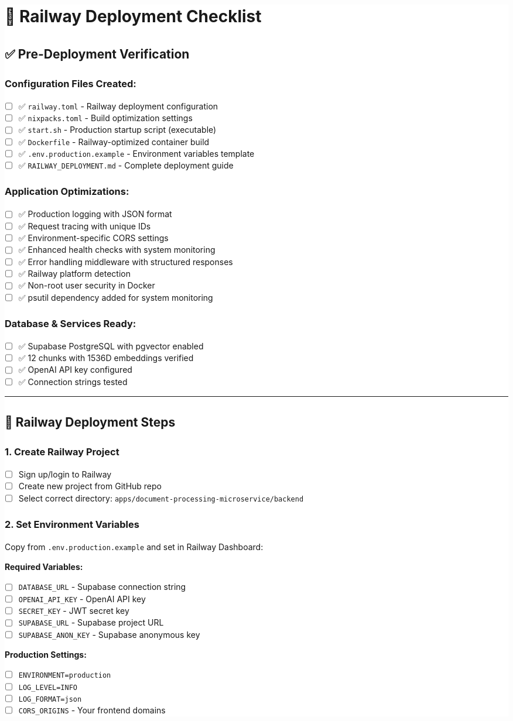 # 🚀 Railway Deployment Checklist

## ✅ Pre-Deployment Verification

### **Configuration Files Created:**
- [ ] ✅ `railway.toml` - Railway deployment configuration
- [ ] ✅ `nixpacks.toml` - Build optimization settings
- [ ] ✅ `start.sh` - Production startup script (executable)
- [ ] ✅ `Dockerfile` - Railway-optimized container build
- [ ] ✅ `.env.production.example` - Environment variables template
- [ ] ✅ `RAILWAY_DEPLOYMENT.md` - Complete deployment guide

### **Application Optimizations:**
- [ ] ✅ Production logging with JSON format
- [ ] ✅ Request tracing with unique IDs
- [ ] ✅ Environment-specific CORS settings
- [ ] ✅ Enhanced health checks with system monitoring
- [ ] ✅ Error handling middleware with structured responses
- [ ] ✅ Railway platform detection
- [ ] ✅ Non-root user security in Docker
- [ ] ✅ psutil dependency added for system monitoring

### **Database & Services Ready:**
- [ ] ✅ Supabase PostgreSQL with pgvector enabled
- [ ] ✅ 12 chunks with 1536D embeddings verified
- [ ] ✅ OpenAI API key configured
- [ ] ✅ Connection strings tested

---

## 🔧 Railway Deployment Steps

### **1. Create Railway Project**
- [ ] Sign up/login to Railway
- [ ] Create new project from GitHub repo
- [ ] Select correct directory: `apps/document-processing-microservice/backend`

### **2. Set Environment Variables**
Copy from `.env.production.example` and set in Railway Dashboard:

**Required Variables:**
- [ ] `DATABASE_URL` - Supabase connection string
- [ ] `OPENAI_API_KEY` - OpenAI API key
- [ ] `SECRET_KEY` - JWT secret key
- [ ] `SUPABASE_URL` - Supabase project URL
- [ ] `SUPABASE_ANON_KEY` - Supabase anonymous key

**Production Settings:**
- [ ] `ENVIRONMENT=production`
- [ ] `LOG_LEVEL=INFO`
- [ ] `LOG_FORMAT=json`
- [ ] `CORS_ORIGINS` - Your frontend domains
